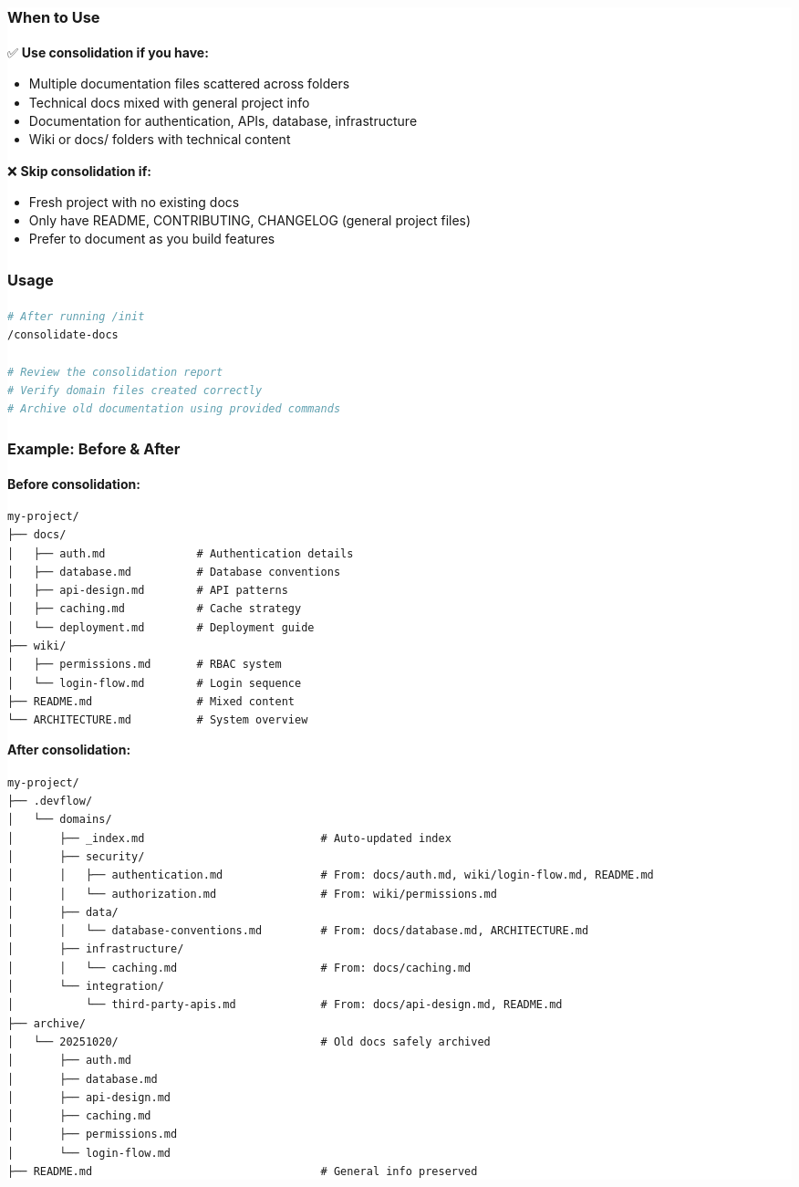 ### When to Use

✅ **Use consolidation if you have:**
- Multiple documentation files scattered across folders
- Technical docs mixed with general project info
- Documentation for authentication, APIs, database, infrastructure
- Wiki or docs/ folders with technical content

❌ **Skip consolidation if:**
- Fresh project with no existing docs
- Only have README, CONTRIBUTING, CHANGELOG (general project files)
- Prefer to document as you build features

### Usage

```bash
# After running /init
/consolidate-docs

# Review the consolidation report
# Verify domain files created correctly
# Archive old documentation using provided commands
```

### Example: Before & After

**Before consolidation:**
```
my-project/
├── docs/
│   ├── auth.md              # Authentication details
│   ├── database.md          # Database conventions
│   ├── api-design.md        # API patterns
│   ├── caching.md           # Cache strategy
│   └── deployment.md        # Deployment guide
├── wiki/
│   ├── permissions.md       # RBAC system
│   └── login-flow.md        # Login sequence
├── README.md                # Mixed content
└── ARCHITECTURE.md          # System overview
```

**After consolidation:**
```
my-project/
├── .devflow/
│   └── domains/
│       ├── _index.md                           # Auto-updated index
│       ├── security/
│       │   ├── authentication.md               # From: docs/auth.md, wiki/login-flow.md, README.md
│       │   └── authorization.md                # From: wiki/permissions.md
│       ├── data/
│       │   └── database-conventions.md         # From: docs/database.md, ARCHITECTURE.md
│       ├── infrastructure/
│       │   └── caching.md                      # From: docs/caching.md
│       └── integration/
│           └── third-party-apis.md             # From: docs/api-design.md, README.md
├── archive/
│   └── 20251020/                               # Old docs safely archived
│       ├── auth.md
│       ├── database.md
│       ├── api-design.md
│       ├── caching.md
│       ├── permissions.md
│       └── login-flow.md
├── README.md                                   # General info preserved
```